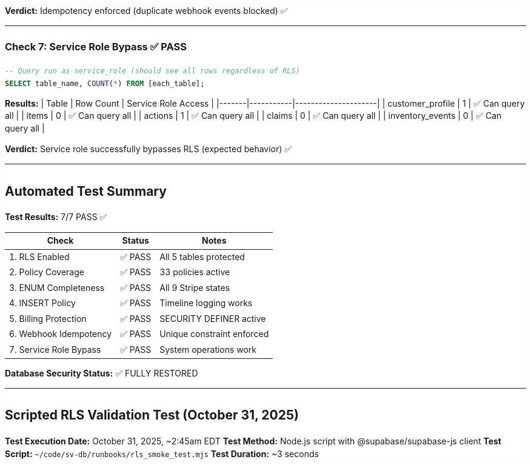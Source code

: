 **Verdict:** Idempotency enforced (duplicate webhook events blocked) ✅

---

### Check 7: Service Role Bypass ✅ PASS

```sql
-- Query run as service_role (should see all rows regardless of RLS)
SELECT table_name, COUNT(*) FROM [each_table];
```

**Results:**
| Table | Row Count | Service Role Access |
|-------|-----------|---------------------|
| customer_profile | 1 | ✅ Can query all |
| items | 0 | ✅ Can query all |
| actions | 1 | ✅ Can query all |
| claims | 0 | ✅ Can query all |
| inventory_events | 0 | ✅ Can query all |

**Verdict:** Service role successfully bypasses RLS (expected behavior) ✅

---

## Automated Test Summary

**Test Results:** 7/7 PASS ✅

| Check | Status | Notes |
|-------|--------|-------|
| 1. RLS Enabled | ✅ PASS | All 5 tables protected |
| 2. Policy Coverage | ✅ PASS | 33 policies active |
| 3. ENUM Completeness | ✅ PASS | All 9 Stripe states |
| 4. INSERT Policy | ✅ PASS | Timeline logging works |
| 5. Billing Protection | ✅ PASS | SECURITY DEFINER active |
| 6. Webhook Idempotency | ✅ PASS | Unique constraint enforced |
| 7. Service Role Bypass | ✅ PASS | System operations work |

**Database Security Status:** ✅ FULLY RESTORED

---

## Scripted RLS Validation Test (October 31, 2025)

**Test Execution Date:** October 31, 2025, ~2:45am EDT
**Test Method:** Node.js script with @supabase/supabase-js client
**Test Script:** `~/code/sv-db/runbooks/rls_smoke_test.mjs`
**Test Duration:** ~3 seconds
